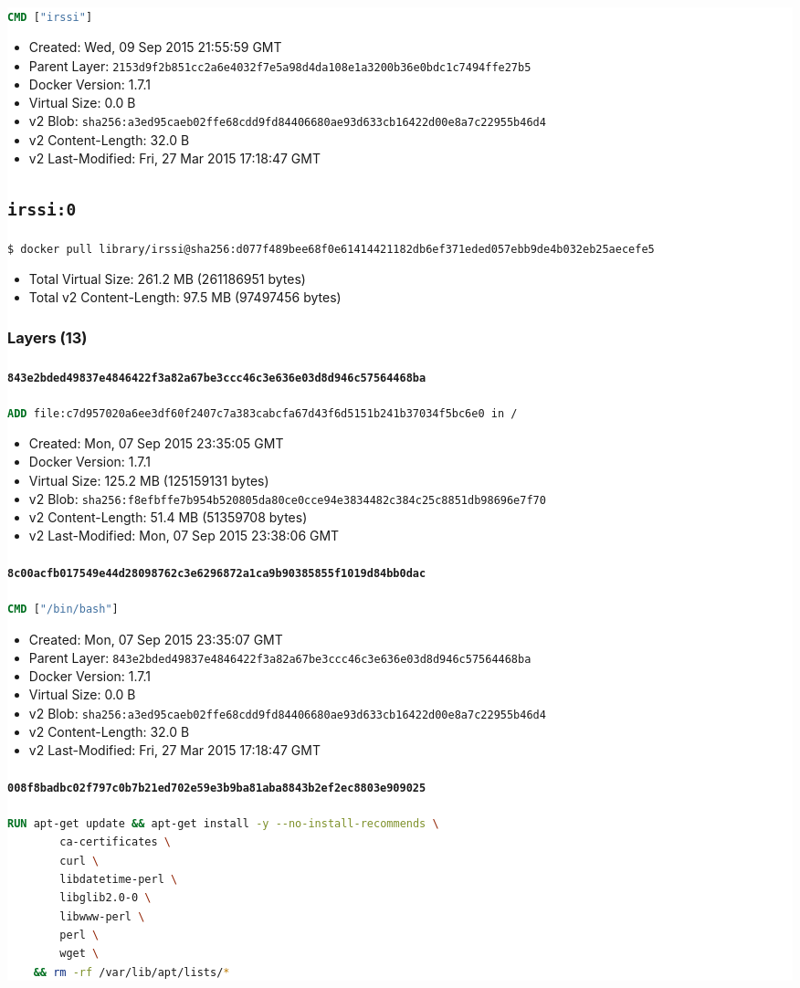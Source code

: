 ```dockerfile
CMD ["irssi"]
```

-	Created: Wed, 09 Sep 2015 21:55:59 GMT
-	Parent Layer: `2153d9f2b851cc2a6e4032f7e5a98d4da108e1a3200b36e0bdc1c7494ffe27b5`
-	Docker Version: 1.7.1
-	Virtual Size: 0.0 B
-	v2 Blob: `sha256:a3ed95caeb02ffe68cdd9fd84406680ae93d633cb16422d00e8a7c22955b46d4`
-	v2 Content-Length: 32.0 B
-	v2 Last-Modified: Fri, 27 Mar 2015 17:18:47 GMT

## `irssi:0`

```console
$ docker pull library/irssi@sha256:d077f489bee68f0e61414421182db6ef371eded057ebb9de4b032eb25aecefe5
```

-	Total Virtual Size: 261.2 MB (261186951 bytes)
-	Total v2 Content-Length: 97.5 MB (97497456 bytes)

### Layers (13)

#### `843e2bded49837e4846422f3a82a67be3ccc46c3e636e03d8d946c57564468ba`

```dockerfile
ADD file:c7d957020a6ee3df60f2407c7a383cabcfa67d43f6d5151b241b37034f5bc6e0 in /
```

-	Created: Mon, 07 Sep 2015 23:35:05 GMT
-	Docker Version: 1.7.1
-	Virtual Size: 125.2 MB (125159131 bytes)
-	v2 Blob: `sha256:f8efbffe7b954b520805da80ce0cce94e3834482c384c25c8851db98696e7f70`
-	v2 Content-Length: 51.4 MB (51359708 bytes)
-	v2 Last-Modified: Mon, 07 Sep 2015 23:38:06 GMT

#### `8c00acfb017549e44d28098762c3e6296872a1ca9b90385855f1019d84bb0dac`

```dockerfile
CMD ["/bin/bash"]
```

-	Created: Mon, 07 Sep 2015 23:35:07 GMT
-	Parent Layer: `843e2bded49837e4846422f3a82a67be3ccc46c3e636e03d8d946c57564468ba`
-	Docker Version: 1.7.1
-	Virtual Size: 0.0 B
-	v2 Blob: `sha256:a3ed95caeb02ffe68cdd9fd84406680ae93d633cb16422d00e8a7c22955b46d4`
-	v2 Content-Length: 32.0 B
-	v2 Last-Modified: Fri, 27 Mar 2015 17:18:47 GMT

#### `008f8badbc02f797c0b7b21ed702e59e3b9ba81aba8843b2ef2ec8803e909025`

```dockerfile
RUN apt-get update && apt-get install -y --no-install-recommends \
		ca-certificates \
		curl \
		libdatetime-perl \
		libglib2.0-0 \
		libwww-perl \
		perl \
		wget \
	&& rm -rf /var/lib/apt/lists/*
```

